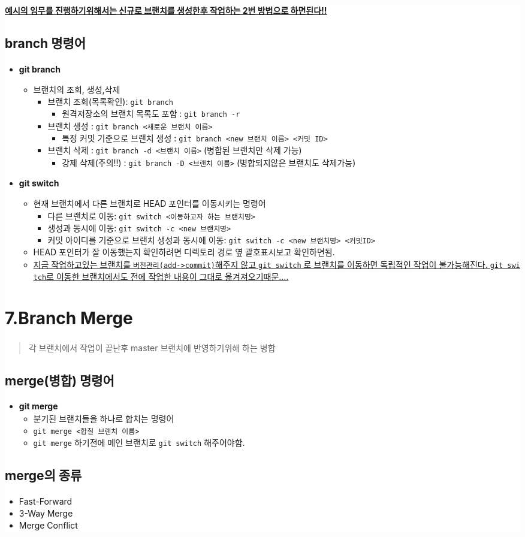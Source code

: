 

<u>**예시의 임무를 진행하기위해서는 신규로 브랜치를 생성한후 작업하는 2번 방법으로 하면된다!!**</u>







## branch 명령어

+ **git branch**
  + 브랜치의 조회, 생성,삭제
    + 브랜치 조회(목록확인): `git branch`
      + 원격저장소의 브랜치 목록도 포함 : `git branch -r`
    + 브랜치 생성 : `git branch <새로운 브랜치 이름>`
      + 특정 커밋 기준으로 브랜치 생성 : `git branch <new 브랜치 이름> <커밋 ID>`
    + 브랜치 삭제 : `git branch -d <브랜치 이름>` (병합된 브랜치만 삭제 가능)
      + 강제 삭제(주의!!) : `git branch -D <브랜치 이름>` (병합되지않은 브랜치도 삭제가능)



+ **git switch**
  + 현재 브랜치에서 다른 브랜치로 HEAD 포인터를 이동시키는 명령어
    + 다른 브랜치로 이동: `git switch <이동하고자 하는 브랜치명>`
    + 생성과 동시에 이동: `git switch -c <new 브랜치명>`
    + 커밋 아이디를 기준으로 브랜치 생성과 동시에 이동: `git switch -c <new 브랜치명> <커밋ID>`
  + HEAD 포인터가 잘 이동했는지 확인하려면 디렉토리 경로 옆 괄호표시보고 확인하면됨.
  + <u>지금 작업하고있는 브랜치를 `버전관리(add->commit)`해주지 않고 `git switch` 로 브랜치를 이동하면 독립적인 작업이 불가능해진다. `git switch`로 이동한 브랜치에서도 전에 작업한 내용이 그대로 옮겨져오기때문....</u>







# 7.Branch Merge

> 각 브랜치에서 작업이 끝난후 master 브랜치에 반영하기위해 하는 병합



## merge(병합) 명령어

+ **git merge**
  + 분기된 브랜치들을 하나로 합치는 명령어
  + `git merge <합칠 브랜치 이름>`
  + `git merge` 하기전에 메인 브랜치로 `git switch` 해주어야함.





## merge의 종류

+ Fast-Forward
+ 3-Way Merge
+ Merge Conflict
